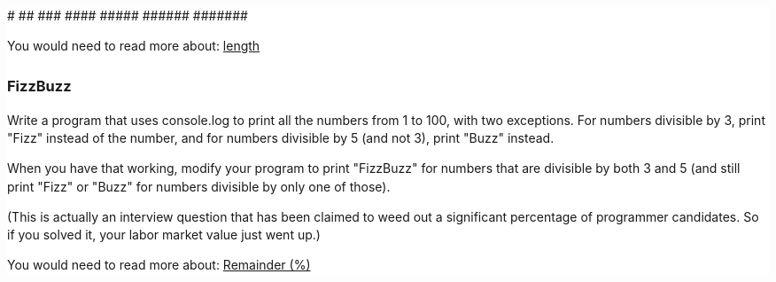
\#
\##
\###
\####
\#####
\######
#######

You would need to read more about: [length](https://www.w3schools.com/jsref/jsref_length_string.asp)

### FizzBuzz
Write a program that uses console.log to print all the numbers from 1 to 100, with two exceptions. For numbers divisible by 3, print "Fizz" instead of the number, and for numbers divisible by 5 (and not 3), print "Buzz" instead.

When you have that working, modify your program to print "FizzBuzz" for numbers that are divisible by both 3 and 5 (and still print "Fizz" or "Buzz" for numbers divisible by only one of those).

(This is actually an interview question that has been claimed to weed out a significant percentage of programmer candidates. So if you solved it, your labor market value just went up.)

You would need to read more about: [Remainder (%)](https://developer.mozilla.org/en-US/docs/Web/JavaScript/Reference/Operators/Remainder)